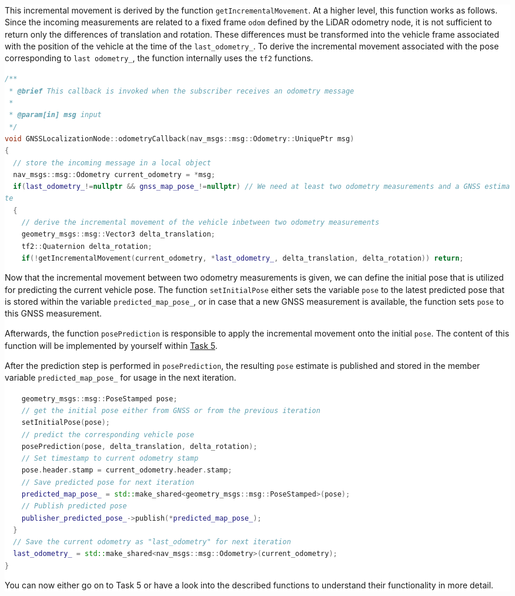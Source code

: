 This incremental movement is derived by the function `getIncrementalMovement`. At a higher level, this function works as follows. Since the incoming measurements are related to a fixed frame `odom` defined by the LiDAR odometry node, it is not sufficient to return only the differences of translation and rotation. These differences must be transformed into the vehicle frame associated with the position of the vehicle at the time of the `last_odometry_`. To derive the incremental movement associated with the pose corresponding to `last odometry_`, the function internally uses the `tf2` functions.

```c++
/**
 * @brief This callback is invoked when the subscriber receives an odometry message
 *
 * @param[in] msg input
 */
void GNSSLocalizationNode::odometryCallback(nav_msgs::msg::Odometry::UniquePtr msg)
{
  // store the incoming message in a local object
  nav_msgs::msg::Odometry current_odometry = *msg;
  if(last_odometry_!=nullptr && gnss_map_pose_!=nullptr) // We need at least two odometry measurements and a GNSS estimate
  {
    // derive the incremental movement of the vehicle inbetween two odometry measurements
    geometry_msgs::msg::Vector3 delta_translation;
    tf2::Quaternion delta_rotation;
    if(!getIncrementalMovement(current_odometry, *last_odometry_, delta_translation, delta_rotation)) return;
```

Now that the incremental movement between two odometry measurements is given, we can define the initial pose that is utilized for predicting the current vehicle pose.
The function `setInitialPose` either sets the variable `pose` to the latest predicted pose that is stored within the variable `predicted_map_pose_`, or in case that a new GNSS measurement is available, the function sets `pose` to this GNSS measurement.

Afterwards, the function `posePrediction` is responsible to apply the incremental movement onto the initial `pose`. The content of this function will be implemented by yourself within [Task 5](#task-5-predicting-the-current-pose-using-relative-odometry-measurements).

After the prediction step is performed in `posePrediction`, the resulting `pose` estimate is published and stored in the member variable `predicted_map_pose_` for usage in the next iteration.

```c++
    geometry_msgs::msg::PoseStamped pose;
    // get the initial pose either from GNSS or from the previous iteration
    setInitialPose(pose);
    // predict the corresponding vehicle pose
    posePrediction(pose, delta_translation, delta_rotation);
    // Set timestamp to current odometry stamp
    pose.header.stamp = current_odometry.header.stamp;
    // Save predicted pose for next iteration
    predicted_map_pose_ = std::make_shared<geometry_msgs::msg::PoseStamped>(pose);
    // Publish predicted pose
    publisher_predicted_pose_->publish(*predicted_map_pose_);
  }
  // Save the current odometry as "last_odometry" for next iteration
  last_odometry_ = std::make_shared<nav_msgs::msg::Odometry>(current_odometry);
}
```
You can now either go on to Task 5 or have a look into the described functions to understand their functionality in more detail.
